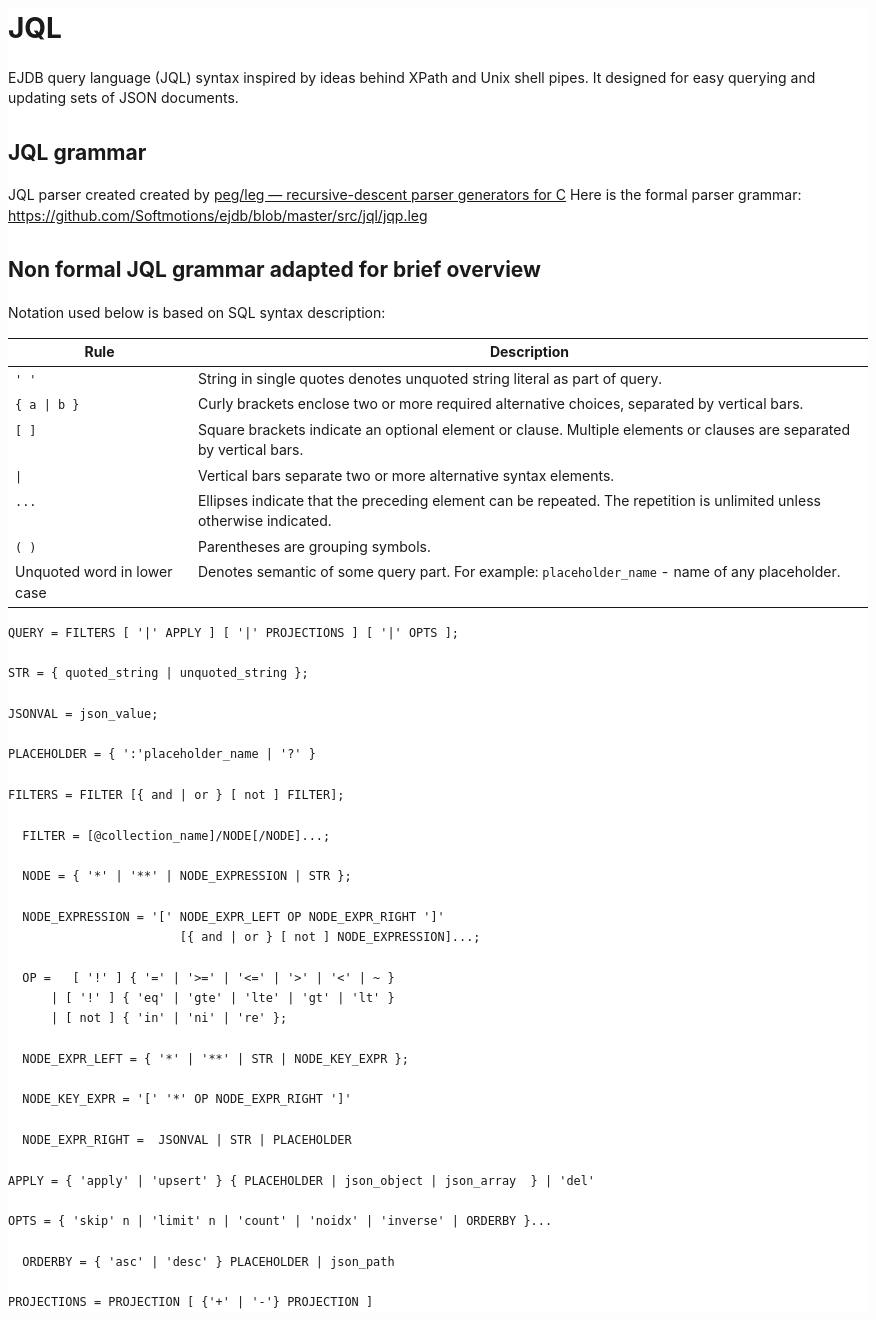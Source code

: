 # JQL

EJDB query language (JQL) syntax inspired by ideas behind XPath and Unix shell pipes.
It designed for easy querying and updating sets of JSON documents.

## JQL grammar

JQL parser created created by
[peg/leg — recursive-descent parser generators for C](http://piumarta.com/software/peg/) Here is the formal parser grammar: https://github.com/Softmotions/ejdb/blob/master/src/jql/jqp.leg

## Non formal JQL grammar adapted for brief overview

Notation used below is based on SQL syntax description:

Rule | Description
--- | ---
`' '` | String in single quotes denotes unquoted string literal as part of query.
<code>{ a &#124; b }</code> | Curly brackets enclose two or more required alternative choices, separated by vertical bars.
<code>[ ]</code> | Square brackets indicate an optional element or clause. Multiple elements or clauses are separated by vertical bars.
<code>&#124;</code> | Vertical bars separate two or more alternative syntax elements.
<code>...</code> |  Ellipses indicate that the preceding element can be repeated. The repetition is unlimited unless otherwise indicated.
<code>( )</code> | Parentheses are grouping symbols.
Unquoted word in lower case| Denotes semantic of some query part. For example: `placeholder_name` - name of any placeholder.
```
QUERY = FILTERS [ '|' APPLY ] [ '|' PROJECTIONS ] [ '|' OPTS ];

STR = { quoted_string | unquoted_string };

JSONVAL = json_value;

PLACEHOLDER = { ':'placeholder_name | '?' }

FILTERS = FILTER [{ and | or } [ not ] FILTER];

  FILTER = [@collection_name]/NODE[/NODE]...;

  NODE = { '*' | '**' | NODE_EXPRESSION | STR };

  NODE_EXPRESSION = '[' NODE_EXPR_LEFT OP NODE_EXPR_RIGHT ']'
                        [{ and | or } [ not ] NODE_EXPRESSION]...;

  OP =   [ '!' ] { '=' | '>=' | '<=' | '>' | '<' | ~ }
      | [ '!' ] { 'eq' | 'gte' | 'lte' | 'gt' | 'lt' }
      | [ not ] { 'in' | 'ni' | 're' };

  NODE_EXPR_LEFT = { '*' | '**' | STR | NODE_KEY_EXPR };

  NODE_KEY_EXPR = '[' '*' OP NODE_EXPR_RIGHT ']'

  NODE_EXPR_RIGHT =  JSONVAL | STR | PLACEHOLDER

APPLY = { 'apply' | 'upsert' } { PLACEHOLDER | json_object | json_array  } | 'del'

OPTS = { 'skip' n | 'limit' n | 'count' | 'noidx' | 'inverse' | ORDERBY }...

  ORDERBY = { 'asc' | 'desc' } PLACEHOLDER | json_path

PROJECTIONS = PROJECTION [ {'+' | '-'} PROJECTION ]
```
